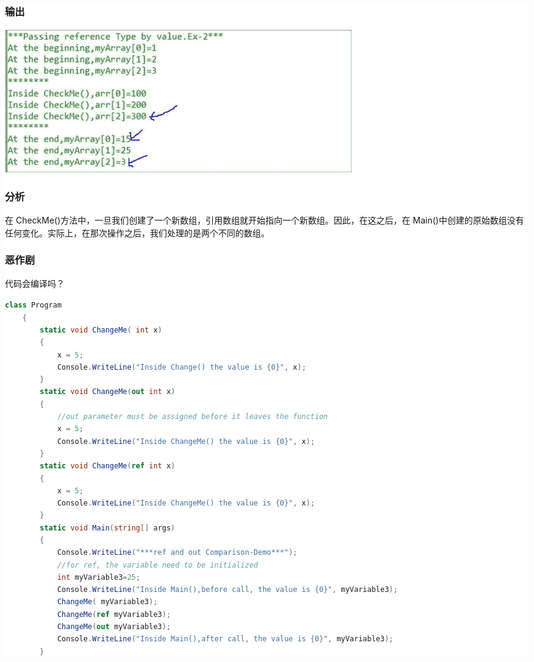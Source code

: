 ```cs
```

### 输出

![A460204_1_En_8_Figt_HTML.jpg](img/A460204_1_En_8_Figt_HTML.jpg)

### 分析

在 CheckMe()方法中，一旦我们创建了一个新数组，引用数组就开始指向一个新数组。因此，在这之后，在 Main()中创建的原始数组没有任何变化。实际上，在那次操作之后，我们处理的是两个不同的数组。

### 恶作剧

代码会编译吗？

```cs
class Program
    {
        static void ChangeMe( int x)
        {
            x = 5;
            Console.WriteLine("Inside Change() the value is {0}", x);
        }
        static void ChangeMe(out int x)
        {
            //out parameter must be assigned before it leaves the function
            x = 5;
            Console.WriteLine("Inside ChangeMe() the value is {0}", x);
        }
        static void ChangeMe(ref int x)
        {
            x = 5;
            Console.WriteLine("Inside ChangeMe() the value is {0}", x);
        }
        static void Main(string[] args)
        {
            Console.WriteLine("***ref and out Comparison-Demo***");
            //for ref, the variable need to be initialized
            int myVariable3=25;
            Console.WriteLine("Inside Main(),before call, the value is {0}", myVariable3);
            ChangeMe( myVariable3);
            ChangeMe(ref myVariable3);
            ChangeMe(out myVariable3);
            Console.WriteLine("Inside Main(),after call, the value is {0}", myVariable3);
        }

```
